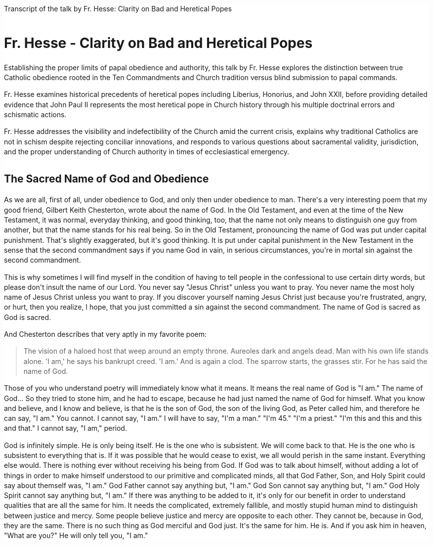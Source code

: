 Transcript of the talk by Fr. Hesse: Clarity on Bad and Heretical Popes

# Fr. Hesse - Clarity on Bad and Heretical Popes

Establishing the proper limits of papal obedience and authority, this talk by Fr. Hesse explores the distinction between true Catholic obedience rooted in the Ten Commandments and Church tradition versus blind submission to papal commands. 

Fr. Hesse examines historical precedents of heretical popes including Liberius, Honorius, and John XXII, before providing detailed evidence that John Paul II represents the most heretical pope in Church history through his multiple doctrinal errors and schismatic actions.

Fr. Hesse addresses the visibility and indefectibility of the Church amid the current crisis, explains why traditional Catholics are not in schism despite rejecting conciliar innovations, and responds to various questions about sacramental validity, jurisdiction, and the proper understanding of Church authority in times of ecclesiastical emergency.

## The Sacred Name of God and Obedience

As we are all, first of all, under obedience to God, and only then under obedience to man. There's a very interesting poem that my good friend, Gilbert Keith Chesterton, wrote about the name of God. In the Old Testament, and even at the time of the New Testament, it was normal, everyday thinking, and good thinking, too, that the name not only means to distinguish one guy from another, but that the name stands for his real being. So in the Old Testament, pronouncing the name of God was put under capital punishment. That's slightly exaggerated, but it's good thinking. It is put under capital punishment in the New Testament in the sense that the second commandment says if you name God in vain, in serious circumstances, you're in mortal sin against the second commandment.

This is why sometimes I will find myself in the condition of having to tell people in the confessional to use certain dirty words, but please don't insult the name of our Lord. You never say "Jesus Christ" unless you want to pray. You never name the most holy name of Jesus Christ unless you want to pray. If you discover yourself naming Jesus Christ just because you're frustrated, angry, or hurt, then you realize, I hope, that you just committed a sin against the second commandment. The name of God is sacred as God is sacred.

And Chesterton describes that very aptly in my favorite poem:

> The vision of a haloed host that weep around an empty throne.
> Aureoles dark and angels dead.
> Man with his own life stands alone.
> 'I am,' he says his bankrupt creed.
> 'I am.' And is again a clod.
> The sparrow starts, the grasses stir.
> For he has said the name of God.

Those of you who understand poetry will immediately know what it means. It means the real name of God is "I am." The name of God... So they tried to stone him, and he had to escape, because he had just named the name of God for himself. What you know and believe, and I know and believe, is that he is the son of God, the son of the living God, as Peter called him, and therefore he can say, "I am." You cannot. I cannot say, "I am." I will have to say, "I'm a man." "I'm 45." "I'm a priest." "I'm this and this and this and that." I cannot say, "I am," period.

God is infinitely simple. He is only being itself. He is the one who is subsistent. We will come back to that. He is the one who is subsistent to everything that is. If it was possible that he would cease to exist, we all would perish in the same instant. Everything else would. There is nothing ever without receiving his being from God. If God was to talk about himself, without adding a lot of things in order to make himself understood to our primitive and complicated minds, all that God Father, Son, and Holy Spirit could say about themself was, "I am." God Father cannot say anything but, "I am." God Son cannot say anything but, "I am." God Holy Spirit cannot say anything but, "I am." If there was anything to be added to it, it's only for our benefit in order to understand qualities that are all the same for him. It needs the complicated, extremely fallible, and mostly stupid human mind to distinguish between justice and mercy. Some people believe justice and mercy are opposite to each other. They cannot be, because in God, they are the same. There is no such thing as God merciful and God just. It's the same for him. He is. And if you ask him in heaven, "What are you?" He will only tell you, "I am."
